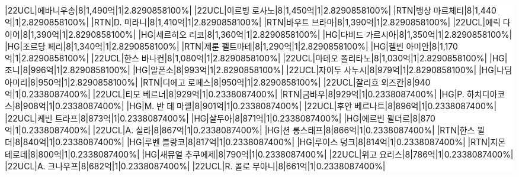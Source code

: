 |22UCL|에바니우송|8|1,490억|1|2.8290858100%|
|22UCL|이르빙 로사노|8|1,450억|1|2.8290858100%|
|RTN|뱅상 마르체티|8|1,440억|1|2.8290858100%|
|RTN|D. 미라니|8|1,410억|1|2.8290858100%|
|RTN|바우트 브라마|8|1,390억|1|2.8290858100%|
|22UCL|에릭 다이어|8|1,390억|1|2.8290858100%|
|HG|세르히오 리코|8|1,360억|1|2.8290858100%|
|HG|다비드 가르시아|8|1,350억|1|2.8290858100%|
|HG|조르당 페리|8|1,340억|1|2.8290858100%|
|RTN|제룬 펠트마테|8|1,290억|1|2.8290858100%|
|HG|켈빈 아미안|8|1,170억|1|2.8290858100%|
|22UCL|한스 바나컨|8|1,080억|1|2.8290858100%|
|22UCL|마테오 폴리타노|8|1,030억|1|2.8290858100%|
|HG|조니|8|996억|1|2.8290858100%|
|HG|알폰소|8|993억|1|2.8290858100%|
|22UCL|자이두 사누시|8|979억|1|2.8290858100%|
|HG|나딤 아미리|8|950억|1|2.8290858100%|
|RTN|디에고 로페스|8|950억|1|2.8290858100%|
|22UCL|잘리흐 외즈칸|8|940억|1|0.2338087400%|
|22UCL|티모 베르너|8|929억|1|0.2338087400%|
|RTN|굼바우|8|929억|1|0.2338087400%|
|HG|P. 하치디아코스|8|908억|1|0.2338087400%|
|HG|M. 반 데 마렐|8|901억|1|0.2338087400%|
|22UCL|후안 베르나트|8|896억|1|0.2338087400%|
|22UCL|케빈 트라프|8|873억|1|0.2338087400%|
|HG|살두아|8|871억|1|0.2338087400%|
|HG|에르빈 뮐더르|8|870억|1|0.2338087400%|
|22UCL|A. 실라|8|867억|1|0.2338087400%|
|HG|션 롱스태프|8|866억|1|0.2338087400%|
|RTN|한스 뮐더|8|840억|1|0.2338087400%|
|HG|루벤 블랑코|8|817억|1|0.2338087400%|
|HG|루이스 덩크|8|814억|1|0.2338087400%|
|RTN|지몬 테로데|8|800억|1|0.2338087400%|
|HG|새뮤얼 추쿠에제|8|790억|1|0.2338087400%|
|22UCL|위고 요리스|8|786억|1|0.2338087400%|
|22UCL|A. 크나우프|8|682억|1|0.2338087400%|
|22UCL|R. 콜로 무아니|8|661억|1|0.2338087400%|